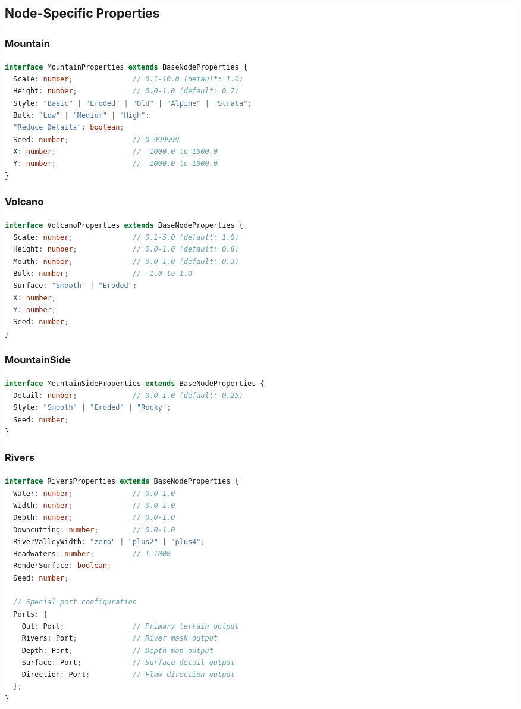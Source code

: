 ## Node-Specific Properties

### Mountain
```typescript
interface MountainProperties extends BaseNodeProperties {
  Scale: number;              // 0.1-10.0 (default: 1.0)
  Height: number;             // 0.0-1.0 (default: 0.7)
  Style: "Basic" | "Eroded" | "Old" | "Alpine" | "Strata";
  Bulk: "Low" | "Medium" | "High";
  "Reduce Details": boolean;
  Seed: number;               // 0-999999
  X: number;                  // -1000.0 to 1000.0
  Y: number;                  // -1000.0 to 1000.0
}
```

### Volcano
```typescript
interface VolcanoProperties extends BaseNodeProperties {
  Scale: number;              // 0.1-5.0 (default: 1.0)
  Height: number;             // 0.0-1.0 (default: 0.8)
  Mouth: number;              // 0.0-1.0 (default: 0.3)
  Bulk: number;               // -1.0 to 1.0
  Surface: "Smooth" | "Eroded";
  X: number;
  Y: number;
  Seed: number;
}
```

### MountainSide
```typescript
interface MountainSideProperties extends BaseNodeProperties {
  Detail: number;             // 0.0-1.0 (default: 0.25)
  Style: "Smooth" | "Eroded" | "Rocky";
  Seed: number;
}
```

### Rivers
```typescript
interface RiversProperties extends BaseNodeProperties {
  Water: number;              // 0.0-1.0
  Width: number;              // 0.0-1.0
  Depth: number;              // 0.0-1.0
  Downcutting: number;        // 0.0-1.0
  RiverValleyWidth: "zero" | "plus2" | "plus4";
  Headwaters: number;         // 1-1000
  RenderSurface: boolean;
  Seed: number;

  // Special port configuration
  Ports: {
    Out: Port;                // Primary terrain output
    Rivers: Port;             // River mask output
    Depth: Port;              // Depth map output
    Surface: Port;            // Surface detail output
    Direction: Port;          // Flow direction output
  };
}
```
